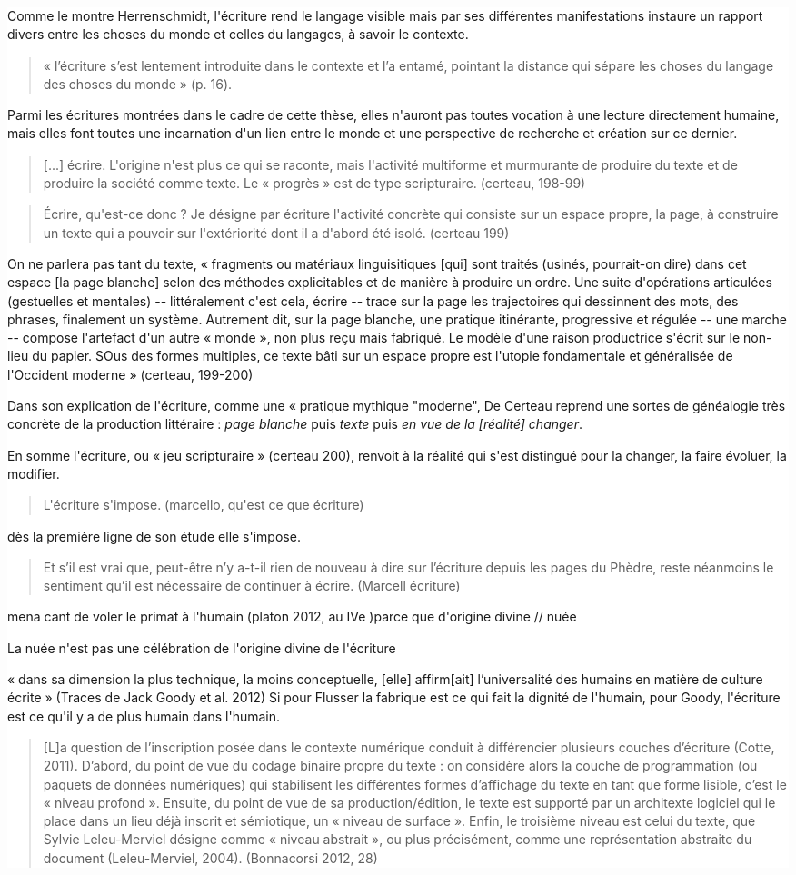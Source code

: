 Comme le montre Herrenschmidt, l'écriture rend le langage visible mais par ses différentes manifestations instaure un rapport divers entre les choses du monde et celles du langages, à savoir le contexte. 

> « l’écriture s’est lentement introduite dans le contexte et l’a entamé, pointant la distance qui sépare les choses du langage des choses du monde » (p. 16).

Parmi les écritures montrées dans le cadre de cette thèse, elles n'auront pas toutes vocation à une lecture directement humaine, mais elles font toutes une incarnation d'un lien entre le monde et une perspective de recherche et création sur ce dernier. 

> [...] écrire. L'origine n'est plus ce qui se raconte, mais l'activité multiforme et murmurante de produire du texte et de produire la société comme texte. Le « progrès » est de type scripturaire. (certeau, 198-99)

> Écrire, qu'est-ce donc ? Je désigne par écriture l'activité concrète qui consiste sur un espace propre, la page, à construire un texte qui a pouvoir sur l'extériorité dont il a d'abord été isolé. (certeau 199)

On ne parlera pas tant du texte, « fragments ou matériaux linguisitiques [qui] sont traités (usinés, pourrait-on dire) dans cet espace [la page blanche] selon des méthodes explicitables et de manière à produire un ordre. Une suite d'opérations articulées (gestuelles et mentales) -- littéralement c'est cela, écrire -- trace sur la page les trajectoires qui dessinnent des mots, des phrases, finalement un système. Autrement dit, sur la page blanche, une pratique itinérante, progressive et régulée -- une marche -- compose l'artefact d'un autre « monde », non plus reçu mais fabriqué. Le modèle d'une raison productrice s'écrit sur le non-lieu du papier. SOus des formes multiples, ce texte bâti sur un espace propre est l'utopie fondamentale et généralisée de l'Occident moderne » (certeau, 199-200)

Dans son explication de l'écriture, comme une « pratique mythique "moderne", De Certeau reprend une sortes de généalogie très concrète de la production littéraire : *page blanche* puis *texte* puis *en vue de la [réalité] changer*. 

En somme l'écriture, ou « jeu scripturaire » (certeau 200), renvoit à la réalité qui s'est distingué pour la changer, la faire évoluer, la modifier. 

> L'écriture s'impose. (marcello, qu'est ce que écriture)

dès la première ligne de son étude elle s'impose. 

> Et s’il est vrai que, peut-être n’y a-t-il rien de nouveau à dire sur l’écriture depuis les pages du Phèdre, reste néanmoins le sentiment qu’il est nécessaire de continuer à écrire. (Marcell écriture)

mena
cant de voler le primat à l'humain (platon 2012, au IVe )parce que d'origine divine // nuée 

La nuée n'est pas une célébration de l'origine divine de l'écriture

« dans sa dimension la plus technique, la moins conceptuelle, [elle] affirm[ait] l’universalité des humains en matière de culture écrite » (Traces de Jack Goody et al. 2012)
Si pour Flusser la fabrique est ce qui fait la dignité de l'humain, pour Goody, l'écriture est ce qu'il y a de plus humain dans l'humain. 



> [L]a question de l’inscription posée dans le contexte numérique conduit à différencier plusieurs couches d’écriture (Cotte, 2011). D’abord, du point de vue du codage binaire propre du texte : on considère alors la couche de programmation (ou paquets de données numériques) qui stabilisent les différentes formes d’affichage du texte en tant que forme lisible, c’est le « niveau profond ». Ensuite, du point de vue de sa production/édition, le texte est supporté par un architexte logiciel qui le place dans un lieu déjà inscrit et sémiotique, un « niveau de surface ». Enfin, le troisième niveau est celui du texte, que Sylvie Leleu-Merviel désigne comme « niveau abstrait », ou plus précisément, comme une représentation abstraite du document (Leleu-Merviel, 2004). (Bonnacorsi 2012, 28)


[^originalité]: Ce terme dans la ligneé de bien d'autres sera déconstruit dans la suite des lignes. 
[^Foucault_discours]: « L’ordre du discours : s’il y a des choses dites, il ne faut pas en demander la raison immédiate aux choses qui s’y trouvent dites ou aux hommes qui les ont dites, mais au système de la discursivité, aux possibilités et aux impossibilités énonciatives qu’il ménage. » (*L'Archéologie du savoir*, p. 170) 
[^source]: Moses I. Finley (trad. Monique Alexandre, préf. Pierre Vidal-Naquet), Démocratie antique et Démocratie moderne, Paris, Éditions Payot & Rivages, coll. « Petite bibliothèque Payot / Histoire » (no 35), 2003, 179 p. (ISBN 978-2-228-89751-8), chap. 3 (« Socrate et après Socrate »), p. 151. et Luc Brisson, « Introduction [de l'Apologie de Socrate] », dans Platon, Apologie de Socrate – Criton, Paris, Flammarion, coll. « GF » (no 848), 2017 (1re éd. 1997) (ISBN 978-2-0814-1602-4), p. 35.
[^references]: *La Nuée* est justement un hommage aux *Oiseaux* d'Hitchcock en transposant la menace du régne des aves à celui des insectes. 
[^malick]: Les créations de Terrence Malick observent toujours dans leurs images le ciel pour suivre les nuées. 